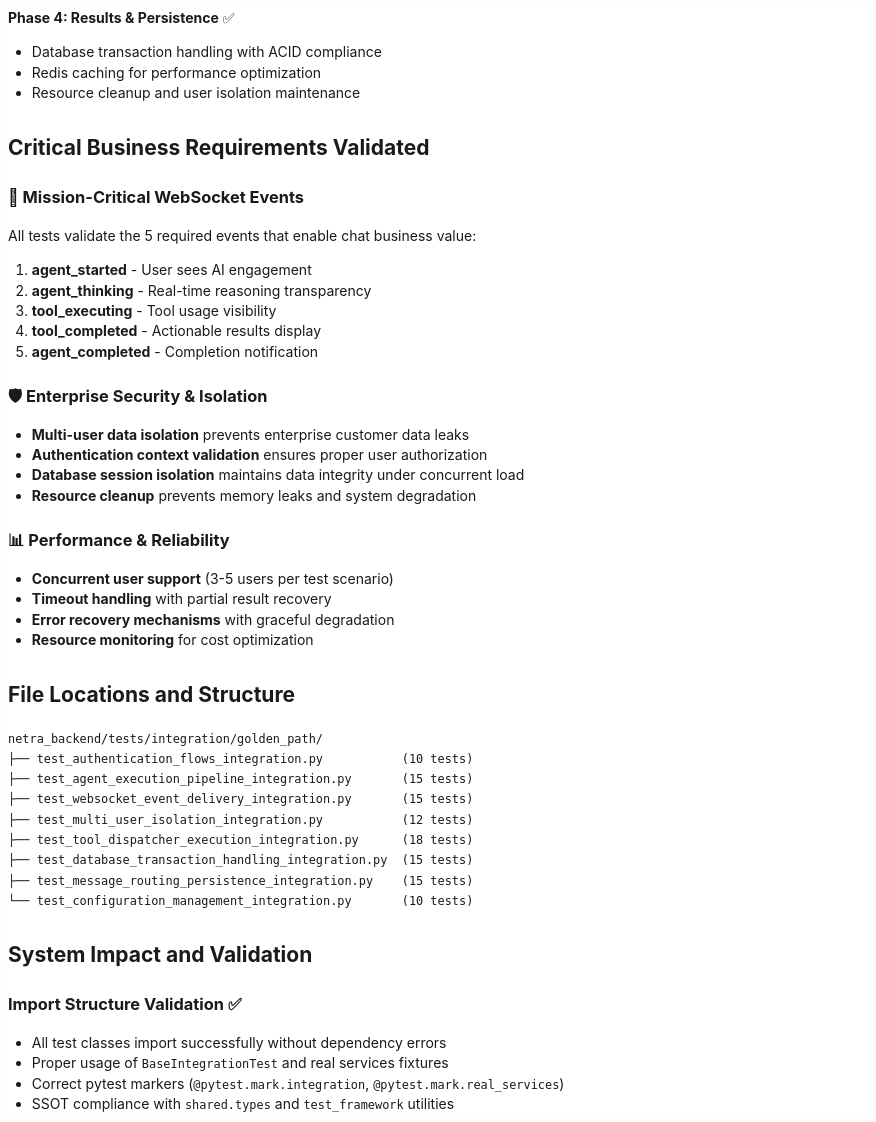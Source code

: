 **Phase 4: Results & Persistence** ✅
- Database transaction handling with ACID compliance
- Redis caching for performance optimization
- Resource cleanup and user isolation maintenance

## Critical Business Requirements Validated

### 🚨 Mission-Critical WebSocket Events
All tests validate the 5 required events that enable chat business value:
1. **agent_started** - User sees AI engagement
2. **agent_thinking** - Real-time reasoning transparency
3. **tool_executing** - Tool usage visibility
4. **tool_completed** - Actionable results display
5. **agent_completed** - Completion notification

### 🛡️ Enterprise Security & Isolation
- **Multi-user data isolation** prevents enterprise customer data leaks
- **Authentication context validation** ensures proper user authorization
- **Database session isolation** maintains data integrity under concurrent load
- **Resource cleanup** prevents memory leaks and system degradation

### 📊 Performance & Reliability
- **Concurrent user support** (3-5 users per test scenario)
- **Timeout handling** with partial result recovery
- **Error recovery mechanisms** with graceful degradation
- **Resource monitoring** for cost optimization

## File Locations and Structure

```
netra_backend/tests/integration/golden_path/
├── test_authentication_flows_integration.py           (10 tests)
├── test_agent_execution_pipeline_integration.py       (15 tests)
├── test_websocket_event_delivery_integration.py       (15 tests)
├── test_multi_user_isolation_integration.py           (12 tests)
├── test_tool_dispatcher_execution_integration.py      (18 tests)
├── test_database_transaction_handling_integration.py  (15 tests)
├── test_message_routing_persistence_integration.py    (15 tests)
└── test_configuration_management_integration.py       (10 tests)
```

## System Impact and Validation

### Import Structure Validation ✅
- All test classes import successfully without dependency errors
- Proper usage of `BaseIntegrationTest` and real services fixtures
- Correct pytest markers (`@pytest.mark.integration`, `@pytest.mark.real_services`)
- SSOT compliance with `shared.types` and `test_framework` utilities
